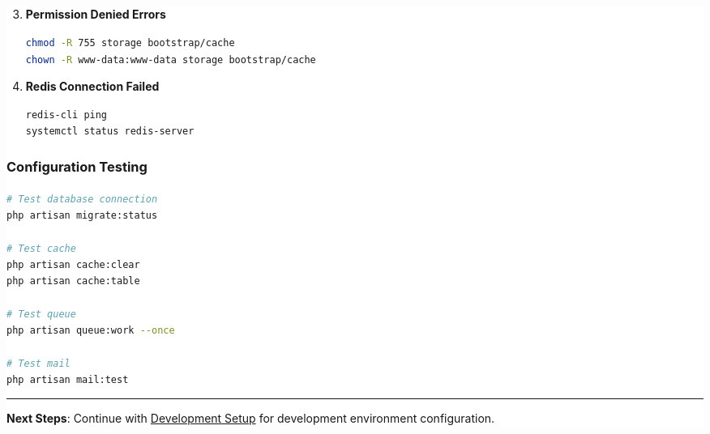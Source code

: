 3. **Permission Denied Errors**

   ```bash
   chmod -R 755 storage bootstrap/cache
   chown -R www-data:www-data storage bootstrap/cache
   ```

4. **Redis Connection Failed**

   ```bash
   redis-cli ping
   systemctl status redis-server
   ```

### Configuration Testing

```bash
# Test database connection
php artisan migrate:status

# Test cache
php artisan cache:clear
php artisan cache:table

# Test queue
php artisan queue:work --once

# Test mail
php artisan mail:test
```

---

**Next Steps**: Continue with [Development Setup](DEVELOPMENT_SETUP.md) for development environment configuration.

